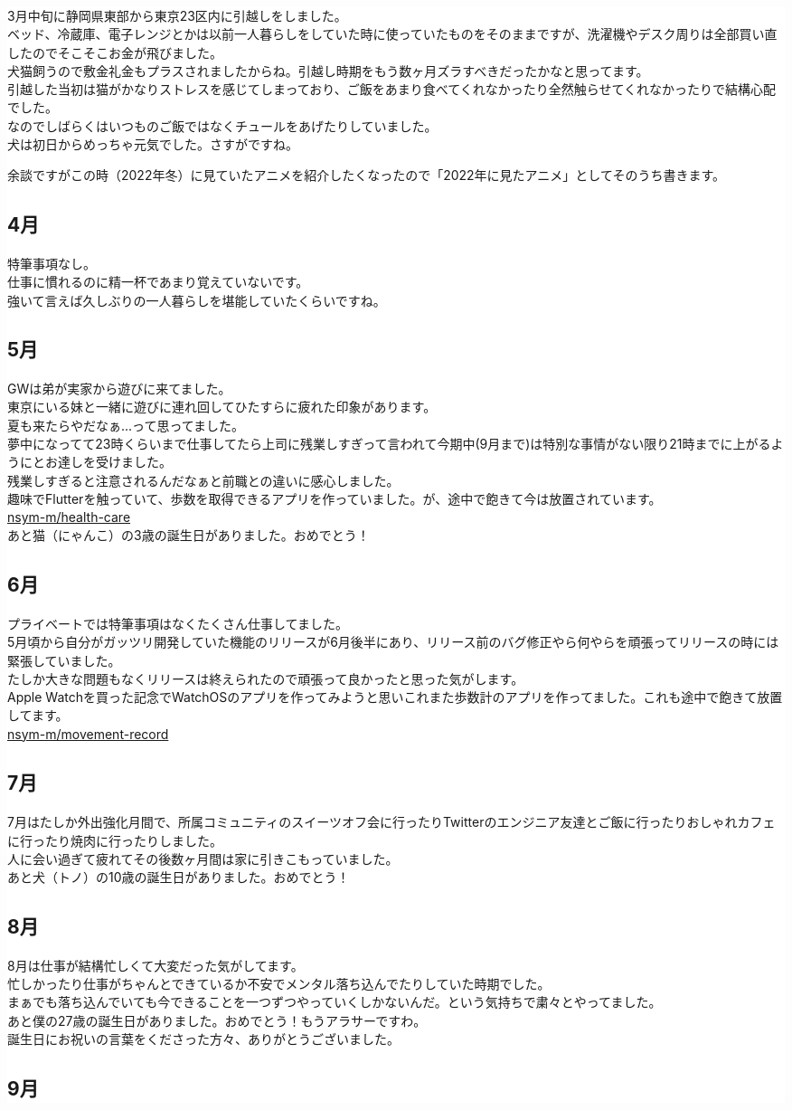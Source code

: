 3月中旬に静岡県東部から東京23区内に引越しをしました。<br>
ベッド、冷蔵庫、電子レンジとかは以前一人暮らしをしていた時に使っていたものをそのままですが、洗濯機やデスク周りは全部買い直したのでそこそこお金が飛びました。<br>
犬猫飼うので敷金礼金もプラスされましたからね。引越し時期をもう数ヶ月ズラすべきだったかなと思ってます。<br>
引越した当初は猫がかなりストレスを感じてしまっており、ご飯をあまり食べてくれなかったり全然触らせてくれなかったりで結構心配でした。<br>
なのでしばらくはいつものご飯ではなくチュールをあげたりしていました。<br>
犬は初日からめっちゃ元気でした。さすがですね。

余談ですがこの時（2022年冬）に見ていたアニメを紹介したくなったので「2022年に見たアニメ」としてそのうち書きます。


## 4月

特筆事項なし。<br>
仕事に慣れるのに精一杯であまり覚えていないです。<br>
強いて言えば久しぶりの一人暮らしを堪能していたくらいですね。

## 5月

GWは弟が実家から遊びに来てました。<br>
東京にいる妹と一緒に遊びに連れ回してひたすらに疲れた印象があります。<br>
夏も来たらやだなぁ...って思ってました。<br>
夢中になってて23時くらいまで仕事してたら上司に残業しすぎって言われて今期中(9月まで)は特別な事情がない限り21時までに上がるようにとお達しを受けました。<br>
残業しすぎると注意されるんだなぁと前職との違いに感心しました。<br>
趣味でFlutterを触っていて、歩数を取得できるアプリを作っていました。が、途中で飽きて今は放置されています。<br>
[nsym-m/health-care](https://github.com/nsym-m/health-care)<br>
あと猫（にゃんこ）の3歳の誕生日がありました。おめでとう！

## 6月

プライベートでは特筆事項はなくたくさん仕事してました。<br>
5月頃から自分がガッツリ開発していた機能のリリースが6月後半にあり、リリース前のバグ修正やら何やらを頑張ってリリースの時には緊張していました。<br>
たしか大きな問題もなくリリースは終えられたので頑張って良かったと思った気がします。<br>
Apple Watchを買った記念でWatchOSのアプリを作ってみようと思いこれまた歩数計のアプリを作ってました。これも途中で飽きて放置してます。<br>
[nsym-m/movement-record](https://github.com/nsym-m/movement-record)

## 7月

7月はたしか外出強化月間で、所属コミュニティのスイーツオフ会に行ったりTwitterのエンジニア友達とご飯に行ったりおしゃれカフェに行ったり焼肉に行ったりしました。<br>
人に会い過ぎて疲れてその後数ヶ月間は家に引きこもっていました。<br>
あと犬（トノ）の10歳の誕生日がありました。おめでとう！

## 8月

8月は仕事が結構忙しくて大変だった気がしてます。<br>
忙しかったり仕事がちゃんとできているか不安でメンタル落ち込んでたりしていた時期でした。<br>
まぁでも落ち込んでいても今できることを一つずつやっていくしかないんだ。という気持ちで粛々とやってました。<br>
あと僕の27歳の誕生日がありました。おめでとう！もうアラサーですわ。<br>
誕生日にお祝いの言葉をくださった方々、ありがとうございました。

## 9月

